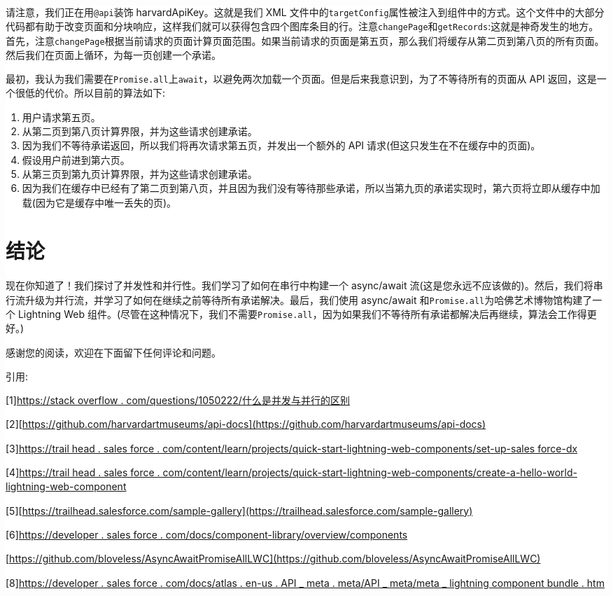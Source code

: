 请注意，我们正在用`@api`装饰 harvardApiKey。这就是我们 XML 文件中的`targetConfig`属性被注入到组件中的方式。这个文件中的大部分代码都有助于改变页面和分块响应，这样我们就可以获得包含四个图库条目的行。注意`changePage`和`getRecords`:这就是神奇发生的地方。首先，注意`changePage`根据当前请求的页面计算页面范围。如果当前请求的页面是第五页，那么我们将缓存从第二页到第八页的所有页面。然后我们在页面上循环，为每一页创建一个承诺。

最初，我认为我们需要在`Promise.all`上`await`，以避免两次加载一个页面。但是后来我意识到，为了不等待所有的页面从 API 返回，这是一个很低的代价。所以目前的算法如下:

1.  用户请求第五页。
2.  从第二页到第八页计算界限，并为这些请求创建承诺。
3.  因为我们不等待承诺返回，所以我们将再次请求第五页，并发出一个额外的 API 请求(但这只发生在不在缓存中的页面)。
4.  假设用户前进到第六页。
5.  从第三页到第九页计算界限，并为这些请求创建承诺。
6.  因为我们在缓存中已经有了第二页到第八页，并且因为我们没有等待那些承诺，所以当第九页的承诺实现时，第六页将立即从缓存中加载(因为它是缓存中唯一丢失的页)。

# 结论

现在你知道了！我们探讨了并发性和并行性。我们学习了如何在串行中构建一个 async/await 流(这是您永远不应该做的)。然后，我们将串行流升级为并行流，并学习了如何在继续之前等待所有承诺解决。最后，我们使用 async/await 和`Promise.all`为哈佛艺术博物馆构建了一个 Lightning Web 组件。(尽管在这种情况下，我们不需要`Promise.all`，因为如果我们不等待所有承诺都解决后再继续，算法会工作得更好。)

感谢您的阅读，欢迎在下面留下任何评论和问题。

引用:

[1][https://stack overflow . com/questions/1050222/什么是并发与并行的区别](https://stackoverflow.com/questions/1050222/what-is-the-difference-between-concurrency-and-parallelism)

[2][https://github.com/harvardartmuseums/api-docs](https://github.com/harvardartmuseums/api-docs)

[3][https://trail head . sales force . com/content/learn/projects/quick-start-lightning-web-components/set-up-sales force-dx](https://trailhead.salesforce.com/content/learn/projects/quick-start-lightning-web-components/set-up-salesforce-dx)

[4][https://trail head . sales force . com/content/learn/projects/quick-start-lightning-web-components/create-a-hello-world-lightning-web-component](https://trailhead.salesforce.com/content/learn/projects/quick-start-lightning-web-components/create-a-hello-world-lightning-web-component)

[5][https://trailhead.salesforce.com/sample-gallery](https://trailhead.salesforce.com/sample-gallery)

[6][https://developer . sales force . com/docs/component-library/overview/components](https://developer.salesforce.com/docs/component-library/overview/components)

[https://github.com/bloveless/AsyncAwaitPromiseAllLWC](https://github.com/bloveless/AsyncAwaitPromiseAllLWC)

[8][https://developer . sales force . com/docs/atlas . en-us . API _ meta . meta/API _ meta/meta _ lightning component bundle . htm](https://developer.salesforce.com/docs/atlas.en-us.api_meta.meta/api_meta/meta_lightningcomponentbundle.htm)